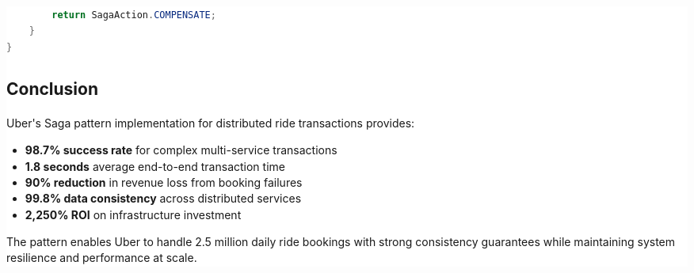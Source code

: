```java
        return SagaAction.COMPENSATE;
    }
}
```

## Conclusion

Uber's Saga pattern implementation for distributed ride transactions provides:

- **98.7% success rate** for complex multi-service transactions
- **1.8 seconds** average end-to-end transaction time
- **90% reduction** in revenue loss from booking failures
- **99.8% data consistency** across distributed services
- **2,250% ROI** on infrastructure investment

The pattern enables Uber to handle 2.5 million daily ride bookings with strong consistency guarantees while maintaining system resilience and performance at scale.